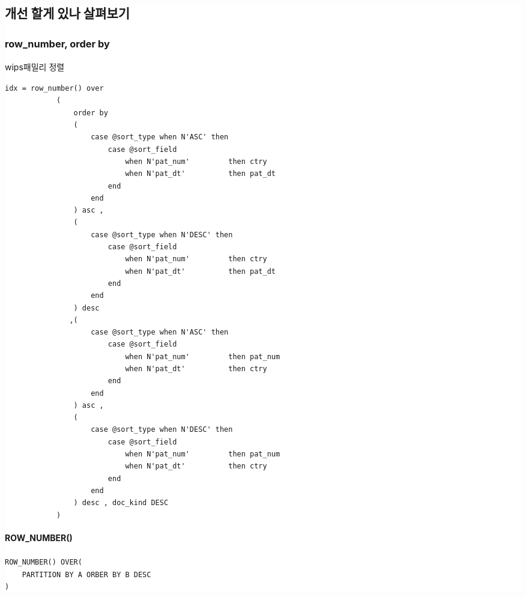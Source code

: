 ## 개선 할게 있나 살펴보기



### row_number, order by

wips패밀리 정렬 

```mssql
idx = row_number() over
			(
				order by
				(
					case @sort_type when N'ASC' then
						case @sort_field
							when N'pat_num'			then ctry
							when N'pat_dt'			then pat_dt
						end
					end
				) asc ,
				(
					case @sort_type when N'DESC' then
						case @sort_field
							when N'pat_num'			then ctry
							when N'pat_dt'			then pat_dt
						end
					end
				) desc
			   ,(
					case @sort_type when N'ASC' then
						case @sort_field
							when N'pat_num'			then pat_num
							when N'pat_dt'			then ctry
						end
					end
				) asc ,
				(
					case @sort_type when N'DESC' then
						case @sort_field
							when N'pat_num'			then pat_num
							when N'pat_dt'			then ctry
						end
					end
				) desc , doc_kind DESC		
			)
```



#### ROW_NUMBER()

```mssql
ROW_NUMBER() OVER(
	PARTITION BY A ORBER BY B DESC
)
```
